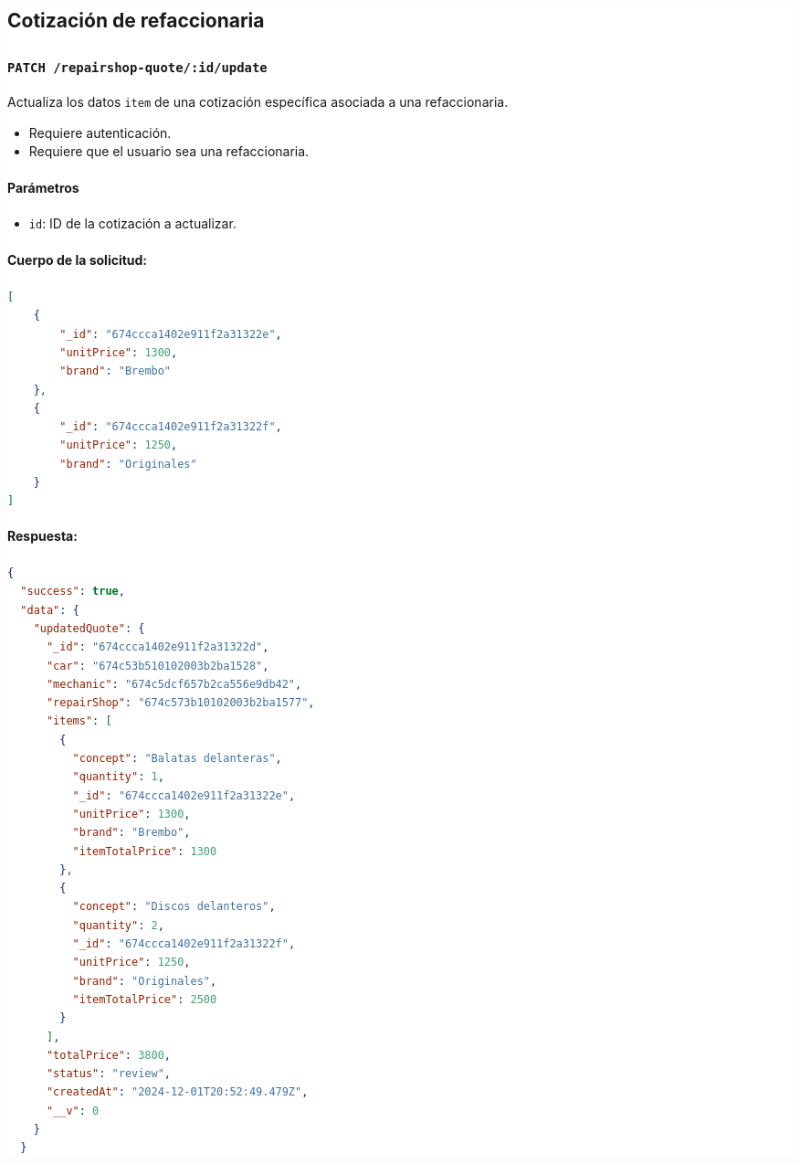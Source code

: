 ## Cotización de refaccionaria

### `PATCH /repairshop-quote/:id/update`

Actualiza los datos `item` de una cotización específica asociada a una refaccionaria.

- Requiere autenticación.
- Requiere que el usuario sea una refaccionaria.

#### Parámetros

- `id`: ID de la cotización a actualizar.

#### Cuerpo de la solicitud:

```json
[
    {
        "_id": "674ccca1402e911f2a31322e",
        "unitPrice": 1300,
        "brand": "Brembo"
    },
    {
        "_id": "674ccca1402e911f2a31322f",
        "unitPrice": 1250,
        "brand": "Originales"
    }
]
```

#### Respuesta:

```json
{
  "success": true,
  "data": {
    "updatedQuote": {
      "_id": "674ccca1402e911f2a31322d",
      "car": "674c53b510102003b2ba1528",
      "mechanic": "674c5dcf657b2ca556e9db42",
      "repairShop": "674c573b10102003b2ba1577",
      "items": [
        {
          "concept": "Balatas delanteras",
          "quantity": 1,
          "_id": "674ccca1402e911f2a31322e",
          "unitPrice": 1300,
          "brand": "Brembo",
          "itemTotalPrice": 1300
        },
        {
          "concept": "Discos delanteros",
          "quantity": 2,
          "_id": "674ccca1402e911f2a31322f",
          "unitPrice": 1250,
          "brand": "Originales",
          "itemTotalPrice": 2500
        }
      ],
      "totalPrice": 3800,
      "status": "review",
      "createdAt": "2024-12-01T20:52:49.479Z",
      "__v": 0
    }
  }
```